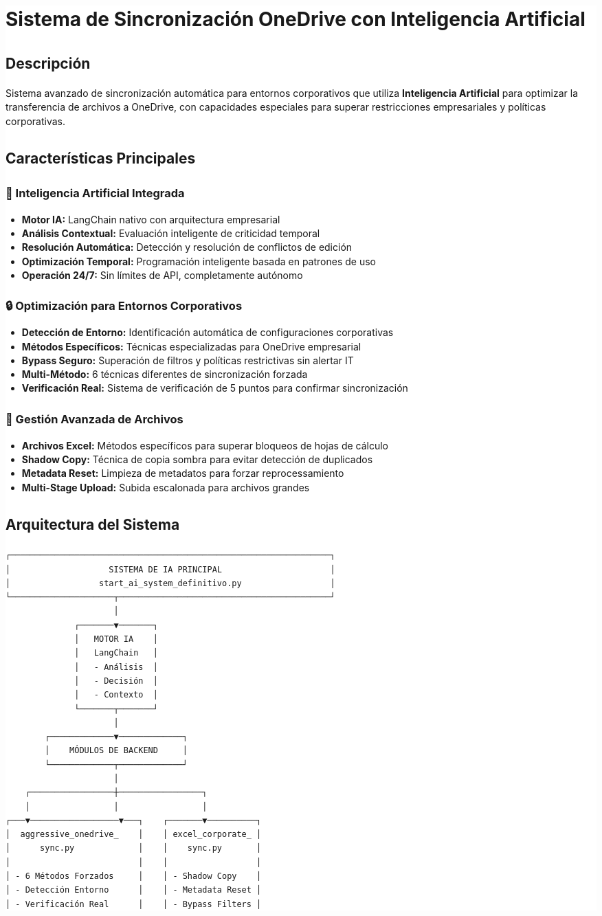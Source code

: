 # Sistema de Sincronización OneDrive con Inteligencia Artificial

## Descripción

Sistema avanzado de sincronización automática para entornos corporativos que utiliza **Inteligencia Artificial** para optimizar la transferencia de archivos a OneDrive, con capacidades especiales para superar restricciones empresariales y políticas corporativas.

## Características Principales

### 🤖 Inteligencia Artificial Integrada
- **Motor IA:** LangChain nativo con arquitectura empresarial
- **Análisis Contextual:** Evaluación inteligente de criticidad temporal
- **Resolución Automática:** Detección y resolución de conflictos de edición
- **Optimización Temporal:** Programación inteligente basada en patrones de uso
- **Operación 24/7:** Sin límites de API, completamente autónomo

### 🔒 Optimización para Entornos Corporativos  
- **Detección de Entorno:** Identificación automática de configuraciones corporativas
- **Métodos Específicos:** Técnicas especializadas para OneDrive empresarial
- **Bypass Seguro:** Superación de filtros y políticas restrictivas sin alertar IT
- **Multi-Método:** 6 técnicas diferentes de sincronización forzada
- **Verificación Real:** Sistema de verificación de 5 puntos para confirmar sincronización

### 📁 Gestión Avanzada de Archivos
- **Archivos Excel:** Métodos específicos para superar bloqueos de hojas de cálculo
- **Shadow Copy:** Técnica de copia sombra para evitar detección de duplicados
- **Metadata Reset:** Limpieza de metadatos para forzar reprocessamiento
- **Multi-Stage Upload:** Subida escalonada para archivos grandes

## Arquitectura del Sistema

```
┌─────────────────────────────────────────────────────────────────┐
│                    SISTEMA DE IA PRINCIPAL                      │
│                  start_ai_system_definitivo.py                  │
└─────────────────────┬───────────────────────────────────────────┘
                      │
              ┌───────▼───────┐
              │   MOTOR IA    │
              │   LangChain   │
              │   - Análisis  │
              │   - Decisión  │
              │   - Contexto  │
              └───────┬───────┘
                      │
        ┌─────────────▼─────────────┐
        │    MÓDULOS DE BACKEND     │
        └─────────────┬─────────────┘
                      │
    ┌─────────────────┼─────────────────┐
    │                 │                 │
┌───▼──────────────────▼───┐    ┌───────▼──────────┐
│  aggressive_onedrive_    │    │ excel_corporate_ │
│      sync.py             │    │    sync.py       │
│                          │    │                  │
│ - 6 Métodos Forzados     │    │ - Shadow Copy    │
│ - Detección Entorno      │    │ - Metadata Reset │
│ - Verificación Real      │    │ - Bypass Filters │
```
